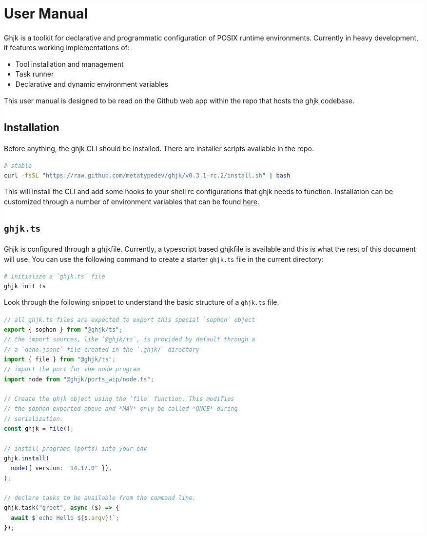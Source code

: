 # User Manual

Ghjk is a toolkit for declarative and programmatic configuration of POSIX runtime environments.
Currently in heavy development, it features working implementations of:
- Tool installation and management
- Task runner
- Declarative and dynamic environment variables

This user manual is designed to be read on the Github web app within the repo that hosts the ghjk codebase.


## Installation

Before anything, the ghjk CLI should be installed.
There are installer scripts available in the repo.


```bash
# stable
curl -fsSL "https://raw.github.com/metatypedev/ghjk/v0.3.1-rc.2/install.sh" | bash
```

This will install the CLI and add some hooks to your shell rc configurations that ghjk needs to function.
Installation can be customized through a number of environment variables that can be found [here](./installation-vars.md).

## `ghjk.ts`

Ghjk is configured through a ghjkfile.
Currently, a typescript based ghjkfile is available and this is what the rest of this document will use.
You can use the following command to create a starter `ghjk.ts` file in the current directory:

```bash
# initialize a `ghjk.ts` file
ghjk init ts
```

Look through the following snippet to understand the basic structure of a `ghjk.ts` file.

```ts
// all ghjk.ts files are expected to export this special `sophon` object
export { sophon } from "@ghjk/ts";
// the import sources, like `@ghjk/ts`, is provided by default through a
// a `deno.jsonc` file created in the `.ghjk/` directory
import { file } from "@ghjk/ts";
// import the port for the node program
import node from "@ghjk/ports_wip/node.ts";

// Create the ghjk object using the `file` function. This modifies 
// the sophon exported above and *MAY* only be called *ONCE* during 
// serialization.
const ghjk = file();

// install programs (ports) into your env
ghjk.install(
  node({ version: "14.17.0" }),
);

// declare tasks to be available from the command line.
ghjk.task("greet", async ($) => {
  await $`echo Hello ${$.argv}!`;
});
```
